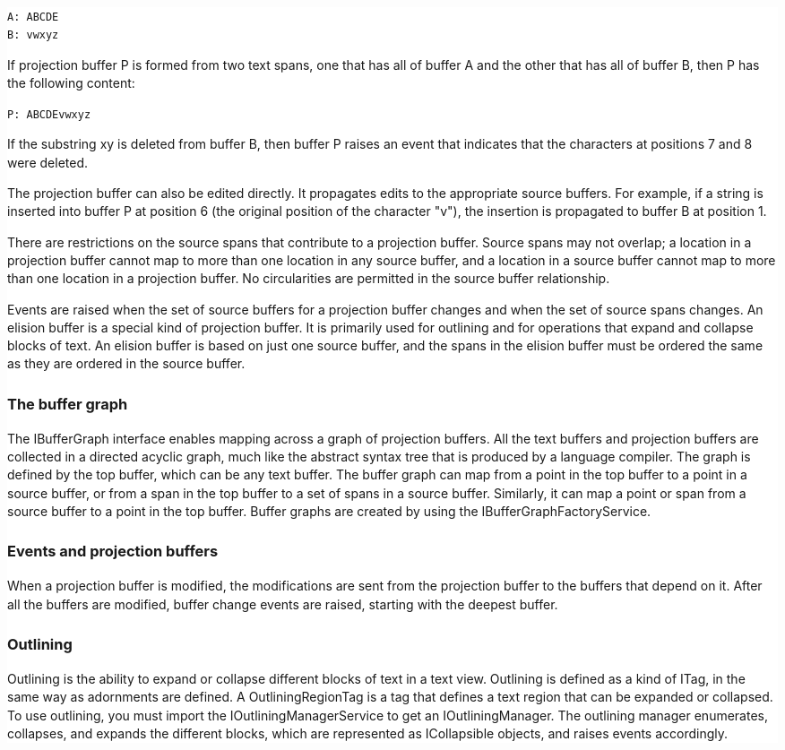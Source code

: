 ~~~~~~~~~~~~~~~~~~~~~~~~~~~~~~~~~~~~~~~~~~~~~~~~~~~~~~~~~~~~~~~~~~~~~~~~~~~~~~~~
A: ABCDE
B: vwxyz
~~~~~~~~~~~~~~~~~~~~~~~~~~~~~~~~~~~~~~~~~~~~~~~~~~~~~~~~~~~~~~~~~~~~~~~~~~~~~~~~

If projection buffer P is formed from two text spans, one that has all of buffer
A and the other that has all of buffer B, then P has the following content:

~~~~~~~~~~~~~~~~~~~~~~~~~~~~~~~~~~~~~~~~~~~~~~~~~~~~~~~~~~~~~~~~~~~~~~~~~~~~~~~~
P: ABCDEvwxyz
~~~~~~~~~~~~~~~~~~~~~~~~~~~~~~~~~~~~~~~~~~~~~~~~~~~~~~~~~~~~~~~~~~~~~~~~~~~~~~~~

If the substring xy is deleted from buffer B, then buffer P raises an event that
indicates that the characters at positions 7 and 8 were deleted.

The projection buffer can also be edited directly. It propagates edits to the
appropriate source buffers. For example, if a string is inserted into buffer P
at position 6 (the original position of the character "v"), the insertion is
propagated to buffer B at position 1.

There are restrictions on the source spans that contribute to a projection
buffer. Source spans may not overlap; a location in a projection buffer cannot
map to more than one location in any source buffer, and a location in a source
buffer cannot map to more than one location in a projection buffer. No
circularities are permitted in the source buffer relationship.

Events are raised when the set of source buffers for a projection buffer changes
and when the set of source spans changes. An elision buffer is a special kind of
projection buffer. It is primarily used for outlining and for operations that
expand and collapse blocks of text. An elision buffer is based on just one
source buffer, and the spans in the elision buffer must be ordered the same as
they are ordered in the source buffer.

### The buffer graph

The IBufferGraph interface enables mapping across a graph of projection buffers.
All the text buffers and projection buffers are collected in a directed acyclic
graph, much like the abstract syntax tree that is produced by a language
compiler. The graph is defined by the top buffer, which can be any text buffer.
The buffer graph can map from a point in the top buffer to a point in a source
buffer, or from a span in the top buffer to a set of spans in a source buffer.
Similarly, it can map a point or span from a source buffer to a point in the top
buffer. Buffer graphs are created by using the IBufferGraphFactoryService.

### Events and projection buffers

When a projection buffer is modified, the modifications are sent from the
projection buffer to the buffers that depend on it. After all the buffers are
modified, buffer change events are raised, starting with the deepest buffer.

### Outlining

Outlining is the ability to expand or collapse different blocks of text in a
text view. Outlining is defined as a kind of ITag, in the same way as adornments
are defined. A OutliningRegionTag is a tag that defines a text region that can
be expanded or collapsed. To use outlining, you must import the
IOutliningManagerService to get an IOutliningManager. The outlining manager
enumerates, collapses, and expands the different blocks, which are represented
as ICollapsible objects, and raises events accordingly.
